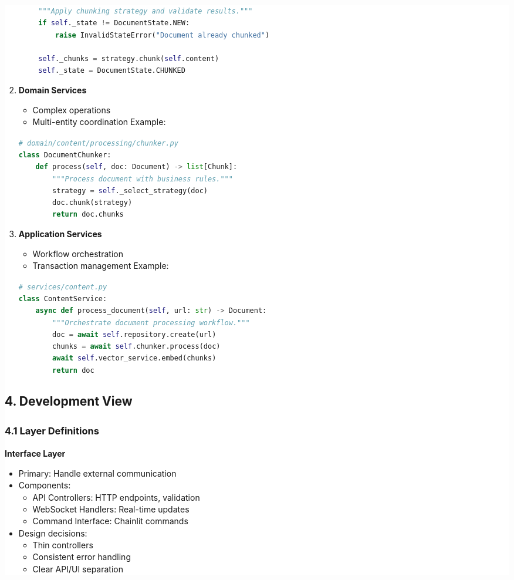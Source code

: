    ```python
           """Apply chunking strategy and validate results."""
           if self._state != DocumentState.NEW:
               raise InvalidStateError("Document already chunked")

           self._chunks = strategy.chunk(self.content)
           self._state = DocumentState.CHUNKED
   ```

2. **Domain Services**
   - Complex operations
   - Multi-entity coordination
   Example:
   ```python
   # domain/content/processing/chunker.py
   class DocumentChunker:
       def process(self, doc: Document) -> list[Chunk]:
           """Process document with business rules."""
           strategy = self._select_strategy(doc)
           doc.chunk(strategy)
           return doc.chunks
   ```

3. **Application Services**
   - Workflow orchestration
   - Transaction management
   Example:
   ```python
   # services/content.py
   class ContentService:
       async def process_document(self, url: str) -> Document:
           """Orchestrate document processing workflow."""
           doc = await self.repository.create(url)
           chunks = await self.chunker.process(doc)
           await self.vector_service.embed(chunks)
           return doc
   ```

## 4. Development View

### 4.1 Layer Definitions

**Interface Layer**
- Primary: Handle external communication
- Components:
  - API Controllers: HTTP endpoints, validation
  - WebSocket Handlers: Real-time updates
  - Command Interface: Chainlit commands
- Design decisions:
  - Thin controllers
  - Consistent error handling
  - Clear API/UI separation
